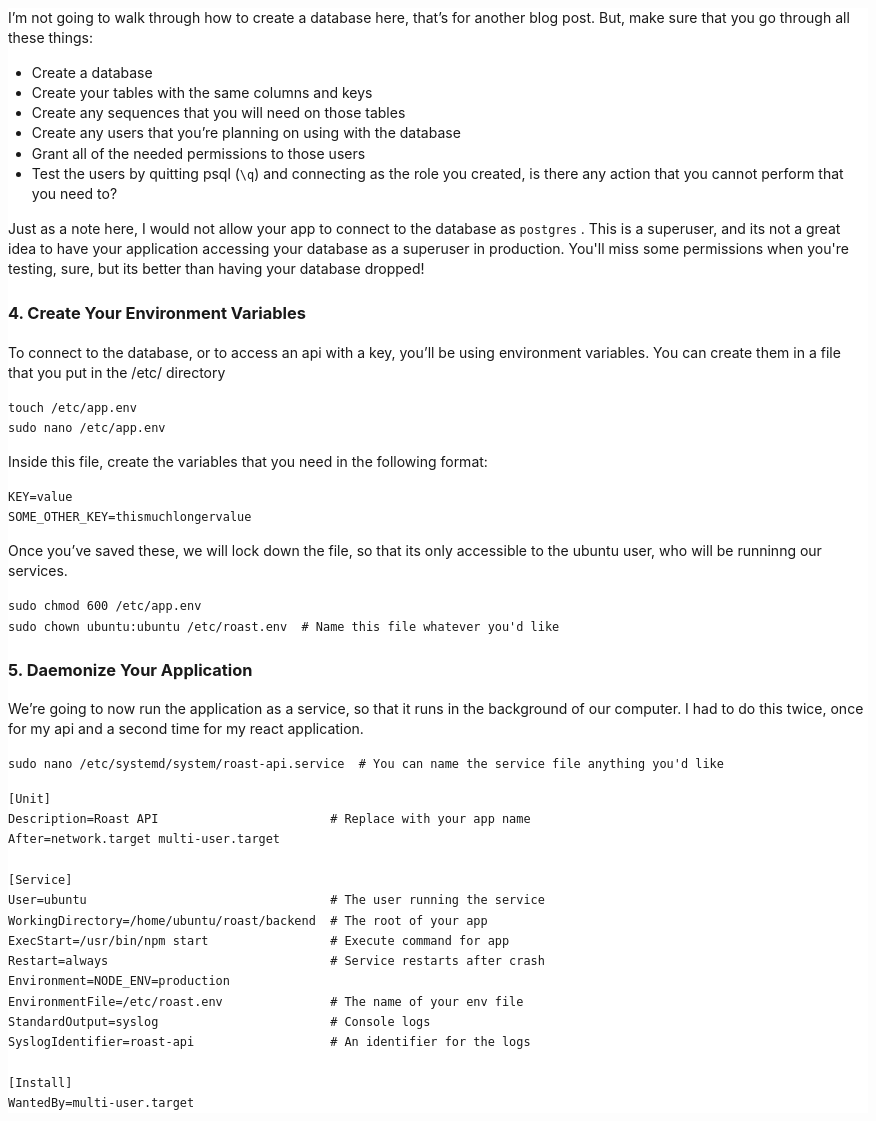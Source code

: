 I’m not going to walk through how to create a database here, that’s for another blog post. But, make sure that you go through all these things:

- Create a database
- Create your tables with the same columns and keys
- Create any sequences that you will need on those tables
- Create any users that you’re planning on using with the database
- Grant all of the needed permissions to those users
- Test the users by quitting psql (`\q`) and connecting as the role you created, is there any action that you cannot perform that you need to?

Just as a note here, I would not allow your app to connect to the database as `postgres` . This is a superuser, and its not a great idea to have your application accessing your database as a superuser in production. You'll miss some permissions when you're testing, sure, but its better than having your database dropped!

### 4. Create Your Environment Variables

To connect to the database, or to access an api with a key, you’ll be using environment variables. You can create them in a file that you put in the /etc/ directory  

```
touch /etc/app.env
sudo nano /etc/app.env
```

Inside this file, create the variables that you need in the following format:  

```
KEY=value
SOME_OTHER_KEY=thismuchlongervalue
```

Once you’ve saved these, we will lock down the file, so that its only accessible to the ubuntu user, who will be runninng our services.  

```
sudo chmod 600 /etc/app.env
sudo chown ubuntu:ubuntu /etc/roast.env  # Name this file whatever you'd like
```

### 5. Daemonize Your Application

We’re going to now run the application as a service, so that it runs in the background of our computer. I had to do this twice, once for my api and a second time for my react application.  

```
sudo nano /etc/systemd/system/roast-api.service  # You can name the service file anything you'd like
```

```
[Unit]
Description=Roast API                        # Replace with your app name
After=network.target multi-user.target

[Service]
User=ubuntu                                  # The user running the service
WorkingDirectory=/home/ubuntu/roast/backend  # The root of your app
ExecStart=/usr/bin/npm start                 # Execute command for app
Restart=always                               # Service restarts after crash 
Environment=NODE_ENV=production
EnvironmentFile=/etc/roast.env               # The name of your env file
StandardOutput=syslog                        # Console logs
SyslogIdentifier=roast-api                   # An identifier for the logs

[Install]
WantedBy=multi-user.target
```
